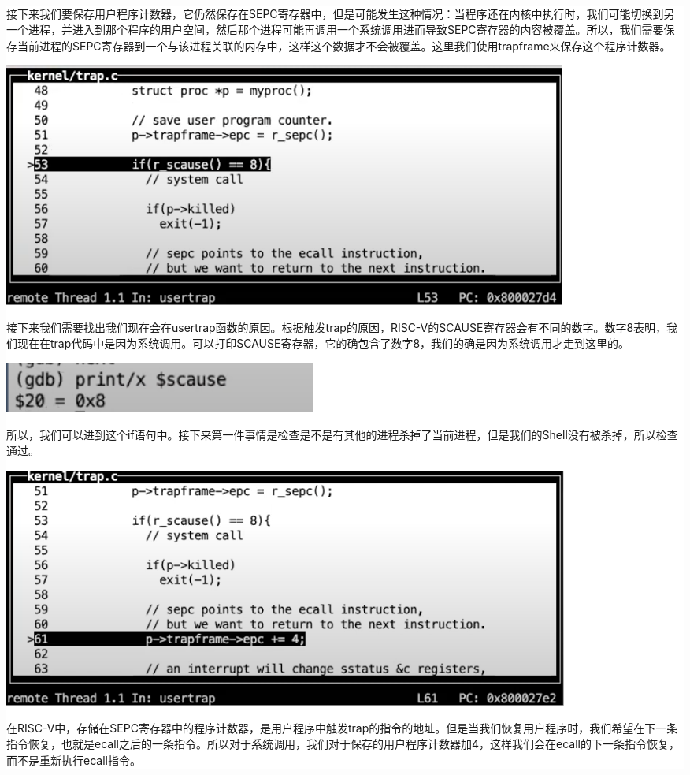 接下来我们要保存用户程序计数器，它仍然保存在SEPC寄存器中，但是可能发生这种情况：当程序还在内核中执行时，我们可能切换到另一个进程，并进入到那个程序的用户空间，然后那个进程可能再调用一个系统调用进而导致SEPC寄存器的内容被覆盖。所以，我们需要保存当前进程的SEPC寄存器到一个与该进程关联的内存中，这样这个数据才不会被覆盖。这里我们使用trapframe来保存这个程序计数器。

![](./doc/image%20%28233%29.png)

接下来我们需要找出我们现在会在usertrap函数的原因。根据触发trap的原因，RISC-V的SCAUSE寄存器会有不同的数字。数字8表明，我们现在在trap代码中是因为系统调用。可以打印SCAUSE寄存器，它的确包含了数字8，我们的确是因为系统调用才走到这里的。

![](./doc/image%20%28220%29.png)

所以，我们可以进到这个if语句中。接下来第一件事情是检查是不是有其他的进程杀掉了当前进程，但是我们的Shell没有被杀掉，所以检查通过。

![](./doc/image%20%28265%29.png)

在RISC-V中，存储在SEPC寄存器中的程序计数器，是用户程序中触发trap的指令的地址。但是当我们恢复用户程序时，我们希望在下一条指令恢复，也就是ecall之后的一条指令。所以对于系统调用，我们对于保存的用户程序计数器加4，这样我们会在ecall的下一条指令恢复，而不是重新执行ecall指令。
